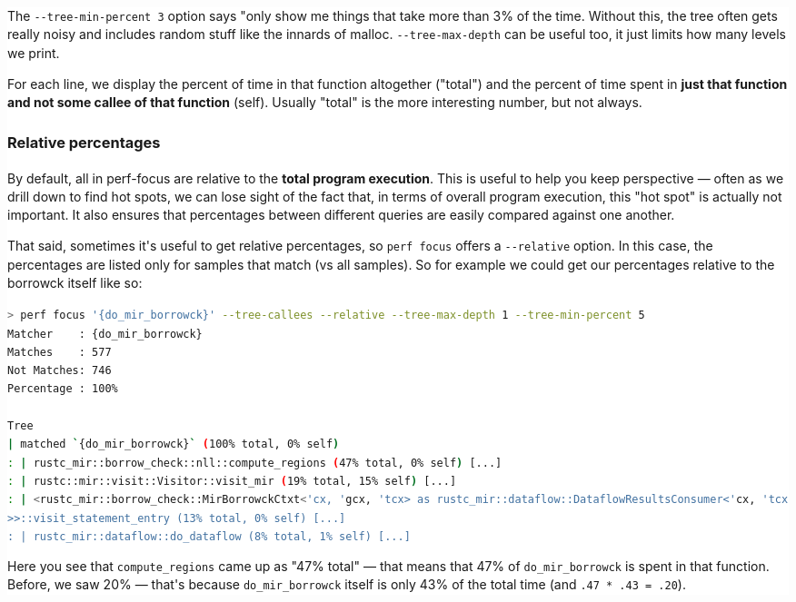 The `--tree-min-percent 3` option says "only show me things that take
more than 3% of the time. Without this, the tree often gets really
noisy and includes random stuff like the innards of
malloc. `--tree-max-depth` can be useful too, it just limits how many
levels we print.

For each line, we display the percent of time in that function
altogether ("total") and the percent of time spent in **just that
function and not some callee of that function** (self). Usually
"total" is the more interesting number, but not always.

### Relative percentages

By default, all in perf-focus are relative to the **total program
execution**. This is useful to help you keep perspective — often as
we drill down to find hot spots, we can lose sight of the fact that,
in terms of overall program execution, this "hot spot" is actually not
important. It also ensures that percentages between different queries
are easily compared against one another.

That said, sometimes it's useful to get relative percentages, so `perf
focus` offers a `--relative` option. In this case, the percentages are
listed only for samples that match (vs all samples). So for example we
could get our percentages relative to the borrowck itself
like so:

```bash
> perf focus '{do_mir_borrowck}' --tree-callees --relative --tree-max-depth 1 --tree-min-percent 5
Matcher    : {do_mir_borrowck}
Matches    : 577
Not Matches: 746
Percentage : 100%

Tree
| matched `{do_mir_borrowck}` (100% total, 0% self)
: | rustc_mir::borrow_check::nll::compute_regions (47% total, 0% self) [...]
: | rustc::mir::visit::Visitor::visit_mir (19% total, 15% self) [...]
: | <rustc_mir::borrow_check::MirBorrowckCtxt<'cx, 'gcx, 'tcx> as rustc_mir::dataflow::DataflowResultsConsumer<'cx, 'tcx>>::visit_statement_entry (13% total, 0% self) [...]
: | rustc_mir::dataflow::do_dataflow (8% total, 1% self) [...]
```

Here you see that `compute_regions` came up as "47% total" — that
means that 47% of `do_mir_borrowck` is spent in that function. Before,
we saw 20% — that's because `do_mir_borrowck` itself is only 43% of
the total time (and `.47 * .43 = .20`).


[b-a-r]: ../how-to-build-and-run.html#toolchain
[rustc-perf-gh]: https://github.com/rust-lang-nursery/rustc-perf
[rustc-perf-readme]: https://github.com/rust-lang-nursery/rustc-perf/blob/master/collector/README.md#profiling
[dir]: https://github.com/rust-lang-nursery/rustc-perf/tree/master/collector/benchmarks
[pf]: https://github.com/nikomatsakis/perf-focus
